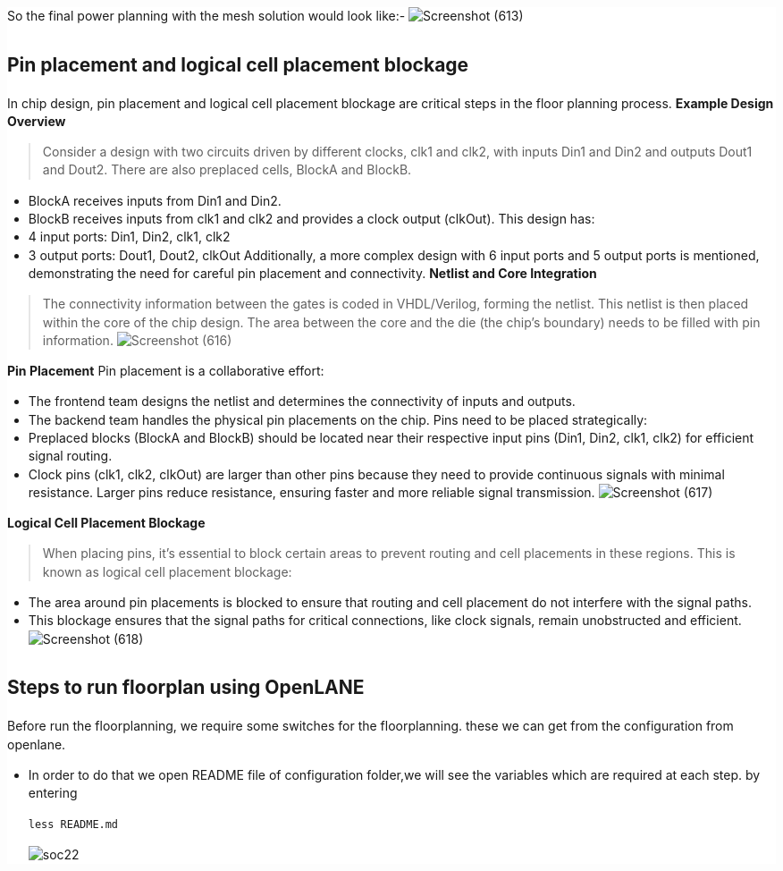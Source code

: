 So the final power planning with the mesh solution would look like:-
![Screenshot (613)](https://github.com/simrangupta29/nasscom-vsd-soc-design-planning/assets/130252328/00ab18bf-4bbf-4e24-b488-d7f3bc38517d)

### <h2 id="header-2_1_5">Pin placement and logical cell placement blockage</h2>
In chip design, pin placement and logical cell placement blockage are critical steps in the floor planning process.
<b>Example Design Overview</b>

> Consider a design with two circuits driven by different clocks, clk1 and clk2, with inputs Din1 and Din2 and outputs Dout1 and Dout2. There are also preplaced cells, BlockA and BlockB.
* BlockA receives inputs from Din1 and Din2.
* BlockB receives inputs from clk1 and clk2 and provides a clock output (clkOut).
This design has:
* 4 input ports: Din1, Din2, clk1, clk2
* 3 output ports: Dout1, Dout2, clkOut
Additionally, a more complex design with 6 input ports and 5 output ports is mentioned, demonstrating the need for careful pin placement and connectivity.
<b>Netlist and Core Integration</b>
> The connectivity information between the gates is coded in VHDL/Verilog, forming the netlist. This netlist is then placed within the core of the chip design. The area between the core and the die (the chip’s boundary) needs to be filled with pin information.
![Screenshot (616)](https://github.com/simrangupta29/nasscom-vsd-soc-design-planning/assets/130252328/ae96c131-4901-4af5-b047-50636823da1a)

<b>Pin Placement</b>
Pin placement is a collaborative effort:
* The frontend team designs the netlist and determines the connectivity of inputs and outputs.
* The backend team handles the physical pin placements on the chip.
Pins need to be placed strategically:
* Preplaced blocks (BlockA and BlockB) should be located near their respective input pins (Din1, Din2, clk1, clk2) for efficient signal routing.
* Clock pins (clk1, clk2, clkOut) are larger than other pins because they need to provide continuous signals with minimal resistance. Larger pins reduce resistance, ensuring faster and more reliable signal transmission.
  ![Screenshot (617)](https://github.com/simrangupta29/nasscom-vsd-soc-design-planning/assets/130252328/5b77c186-a8dc-49d5-b928-40764769d56b)

<b>Logical Cell Placement Blockage</b>
> When placing pins, it’s essential to block certain areas to prevent routing and cell placements in these regions. This is known as logical cell placement blockage:

* The area around pin placements is blocked to ensure that routing and cell placement do not interfere with the signal paths.
* This blockage ensures that the signal paths for critical connections, like clock signals, remain unobstructed and efficient.
  ![Screenshot (618)](https://github.com/simrangupta29/nasscom-vsd-soc-design-planning/assets/130252328/4fb2b2eb-8cb8-4fca-9344-59b388e925b3)

### <h2 id="header-2_1_6">Steps to run floorplan using OpenLANE</h2>
Before run the floorplanning, we require some switches for the floorplanning. these we can get from the configuration from openlane.
* In order to do that we open README file of configuration folder,we will see the variables which are required at each step.
  by entering
  ```
  less README.md
  ```
  ![soc22](https://github.com/simrangupta29/nasscom-vsd-soc-design-planning/assets/130252328/fbc6e285-096f-42f1-8b39-f4bf624ebb94)
